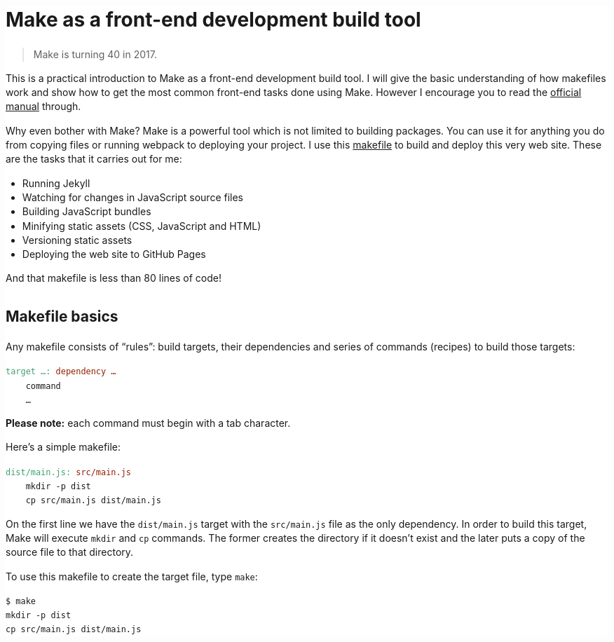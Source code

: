 

# Make as a front-end development build&#160;tool

> Make is turning 40 in 2017.


This is a practical introduction to Make as a front-end development build tool. I will give the basic understanding of how makefiles work and show how to get the most common front-end tasks done using Make. However I encourage you to read the [official manual](http://www.gnu.org/software/make/manual/make.html) through.

Why even bother with Make? Make is a powerful tool which is not limited to building packages. You can use it for anything you do from copying files or running webpack to deploying your project. I use this [makefile](https://raw.githubusercontent.com/eprev/eprev.org/df2e82563c2e444f8116dc4e9fe1f56dcdc56984/Makefile) to build and deploy this very web site. These are the tasks that it carries out for me:

- Running Jekyll
- Watching for changes in JavaScript source files
- Building JavaScript bundles
- Minifying static assets (CSS, JavaScript and HTML)
- Versioning static assets
- Deploying the web site to GitHub Pages

And that makefile is less than 80 lines of code!



## Makefile basics

Any makefile consists of “rules”: build targets, their dependencies and series of commands (recipes) to build those targets:

```makefile
target …: dependency …
    command
    …
```

__Please note:__ each command must begin with a tab character.

Here’s a simple makefile:

```makefile
dist/main.js: src/main.js
    mkdir -p dist
    cp src/main.js dist/main.js
```

On the first line we have the `dist/main.js` target with the `src/main.js` file as the only dependency. In order to build this target, Make will execute `mkdir` and `cp` commands. The former creates the directory if it doesn’t exist and the later puts a copy of the source file to that directory.

To use this makefile to create the target file, type `make`:

```shell
$ make
mkdir -p dist
cp src/main.js dist/main.js
```
